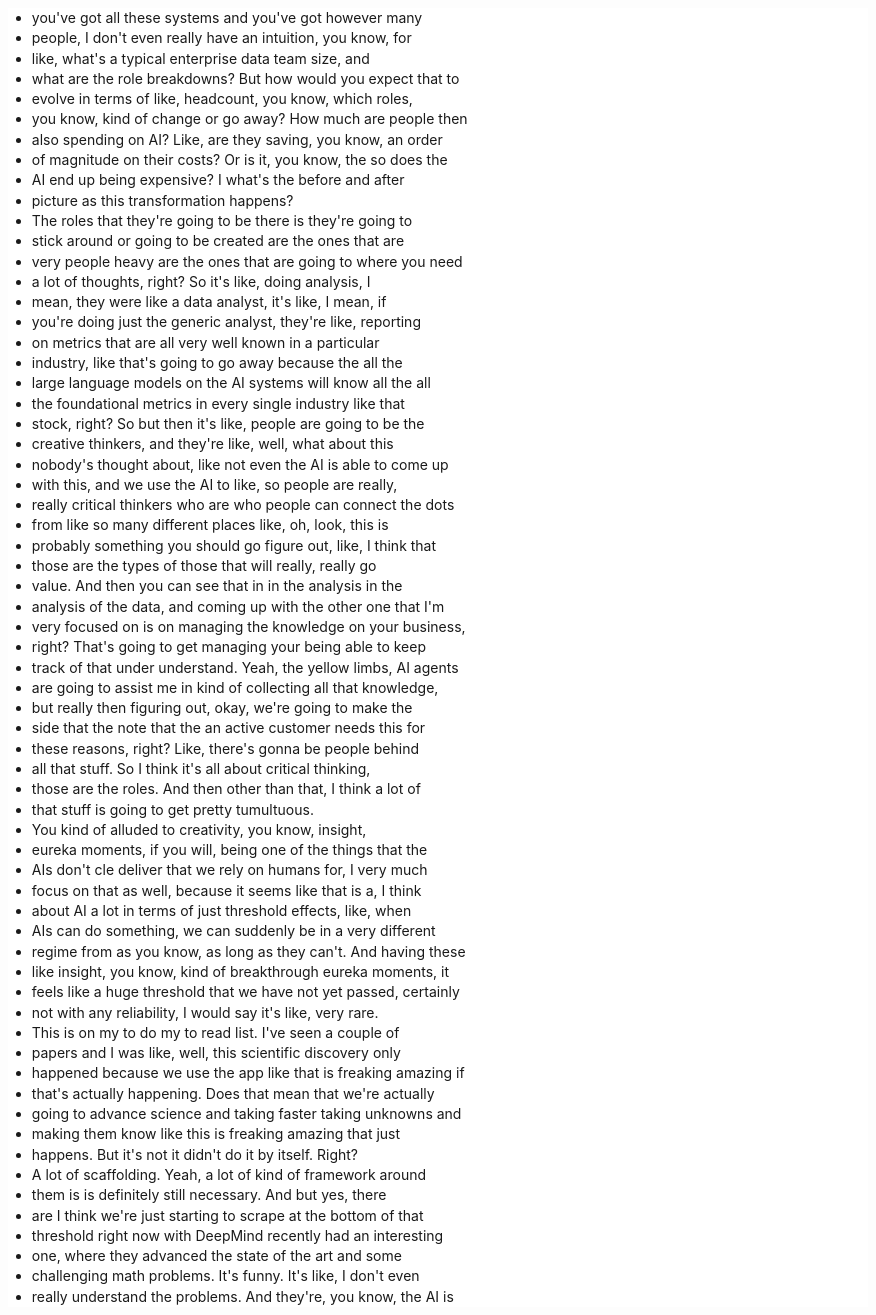 *  you've got all these systems and you've got however many
*  people, I don't even really have an intuition, you know, for
*  like, what's a typical enterprise data team size, and
*  what are the role breakdowns? But how would you expect that to
*  evolve in terms of like, headcount, you know, which roles,
*  you know, kind of change or go away? How much are people then
*  also spending on AI? Like, are they saving, you know, an order
*  of magnitude on their costs? Or is it, you know, the so does the
*  AI end up being expensive? I what's the before and after
*  picture as this transformation happens?
*  The roles that they're going to be there is they're going to
*  stick around or going to be created are the ones that are
*  very people heavy are the ones that are going to where you need
*  a lot of thoughts, right? So it's like, doing analysis, I
*  mean, they were like a data analyst, it's like, I mean, if
*  you're doing just the generic analyst, they're like, reporting
*  on metrics that are all very well known in a particular
*  industry, like that's going to go away because the all the
*  large language models on the AI systems will know all the all
*  the foundational metrics in every single industry like that
*  stock, right? So but then it's like, people are going to be the
*  creative thinkers, and they're like, well, what about this
*  nobody's thought about, like not even the AI is able to come up
*  with this, and we use the AI to like, so people are really,
*  really critical thinkers who are who people can connect the dots
*  from like so many different places like, oh, look, this is
*  probably something you should go figure out, like, I think that
*  those are the types of those that will really, really go
*  value. And then you can see that in in the analysis in the
*  analysis of the data, and coming up with the other one that I'm
*  very focused on is on managing the knowledge on your business,
*  right? That's going to get managing your being able to keep
*  track of that under understand. Yeah, the yellow limbs, AI agents
*  are going to assist me in kind of collecting all that knowledge,
*  but really then figuring out, okay, we're going to make the
*  side that the note that the an active customer needs this for
*  these reasons, right? Like, there's gonna be people behind
*  all that stuff. So I think it's all about critical thinking,
*  those are the roles. And then other than that, I think a lot of
*  that stuff is going to get pretty tumultuous.
*  You kind of alluded to creativity, you know, insight,
*  eureka moments, if you will, being one of the things that the
*  AIs don't cle deliver that we rely on humans for, I very much
*  focus on that as well, because it seems like that is a, I think
*  about AI a lot in terms of just threshold effects, like, when
*  AIs can do something, we can suddenly be in a very different
*  regime from as you know, as long as they can't. And having these
*  like insight, you know, kind of breakthrough eureka moments, it
*  feels like a huge threshold that we have not yet passed, certainly
*  not with any reliability, I would say it's like, very rare.
*  This is on my to do my to read list. I've seen a couple of
*  papers and I was like, well, this scientific discovery only
*  happened because we use the app like that is freaking amazing if
*  that's actually happening. Does that mean that we're actually
*  going to advance science and taking faster taking unknowns and
*  making them know like this is freaking amazing that just
*  happens. But it's not it didn't do it by itself. Right?
*  A lot of scaffolding. Yeah, a lot of kind of framework around
*  them is is definitely still necessary. And but yes, there
*  are I think we're just starting to scrape at the bottom of that
*  threshold right now with DeepMind recently had an interesting
*  one, where they advanced the state of the art and some
*  challenging math problems. It's funny. It's like, I don't even
*  really understand the problems. And they're, you know, the AI is